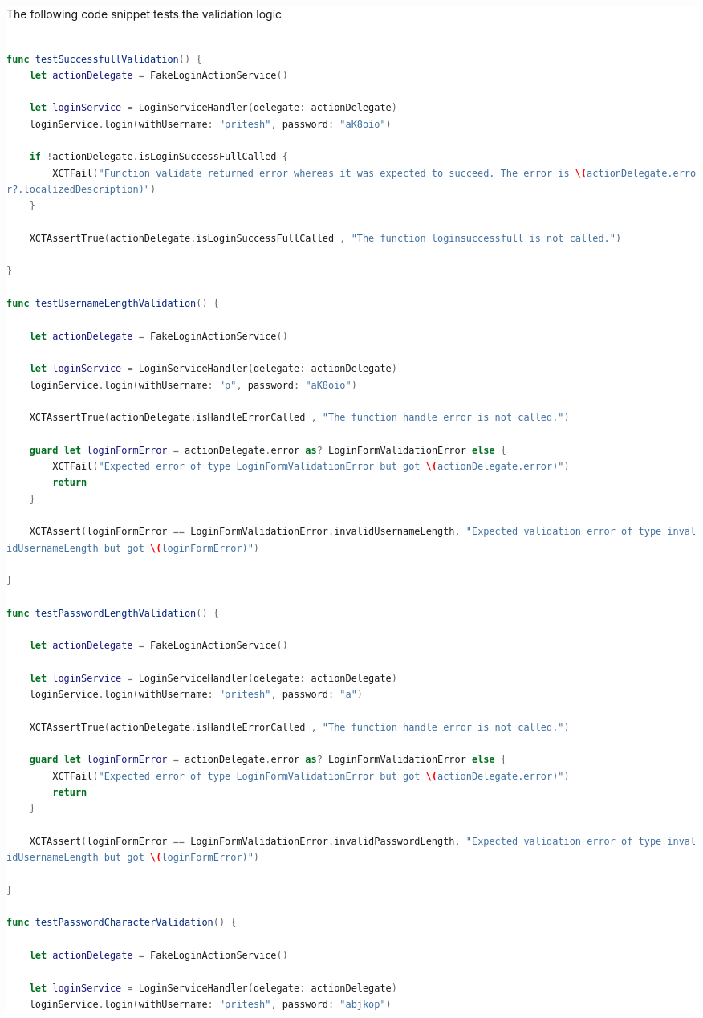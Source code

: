 The following code snippet tests the validation logic

``` swift

func testSuccessfullValidation() {
    let actionDelegate = FakeLoginActionService()

    let loginService = LoginServiceHandler(delegate: actionDelegate)
    loginService.login(withUsername: "pritesh", password: "aK8oio")
    
    if !actionDelegate.isLoginSuccessFullCalled {
        XCTFail("Function validate returned error whereas it was expected to succeed. The error is \(actionDelegate.error?.localizedDescription)")
    }
    
    XCTAssertTrue(actionDelegate.isLoginSuccessFullCalled , "The function loginsuccessfull is not called.")
    
}

func testUsernameLengthValidation() {
    
    let actionDelegate = FakeLoginActionService()
    
    let loginService = LoginServiceHandler(delegate: actionDelegate)
    loginService.login(withUsername: "p", password: "aK8oio")
    
    XCTAssertTrue(actionDelegate.isHandleErrorCalled , "The function handle error is not called.")
    
    guard let loginFormError = actionDelegate.error as? LoginFormValidationError else {
        XCTFail("Expected error of type LoginFormValidationError but got \(actionDelegate.error)")
        return
    }

    XCTAssert(loginFormError == LoginFormValidationError.invalidUsernameLength, "Expected validation error of type invalidUsernameLength but got \(loginFormError)")

}

func testPasswordLengthValidation() {
    
    let actionDelegate = FakeLoginActionService()
    
    let loginService = LoginServiceHandler(delegate: actionDelegate)
    loginService.login(withUsername: "pritesh", password: "a")
    
    XCTAssertTrue(actionDelegate.isHandleErrorCalled , "The function handle error is not called.")
    
    guard let loginFormError = actionDelegate.error as? LoginFormValidationError else {
        XCTFail("Expected error of type LoginFormValidationError but got \(actionDelegate.error)")
        return
    }
    
    XCTAssert(loginFormError == LoginFormValidationError.invalidPasswordLength, "Expected validation error of type invalidUsernameLength but got \(loginFormError)")

}

func testPasswordCharacterValidation() {
    
    let actionDelegate = FakeLoginActionService()
    
    let loginService = LoginServiceHandler(delegate: actionDelegate)
    loginService.login(withUsername: "pritesh", password: "abjkop")
```